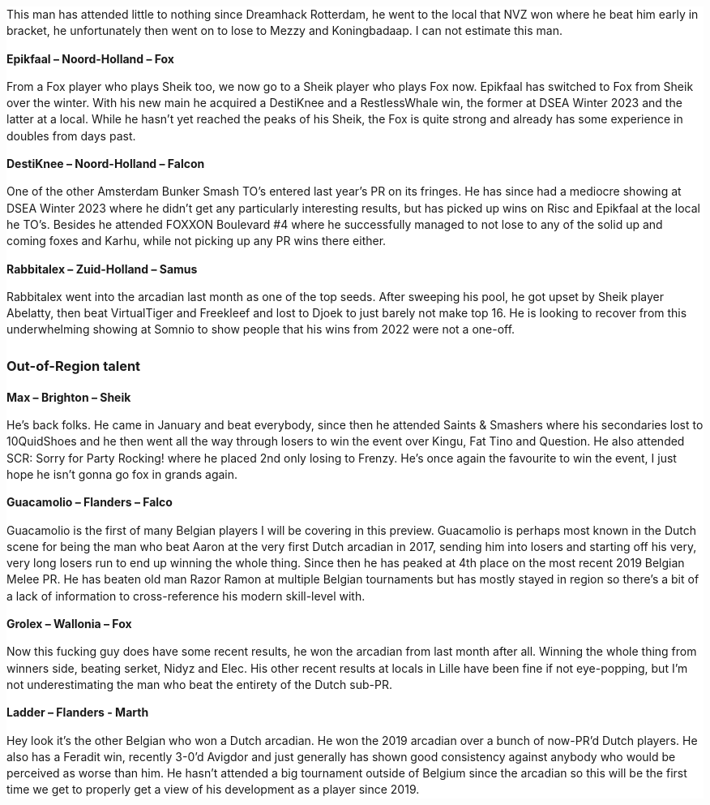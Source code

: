 This man has attended little to nothing since Dreamhack Rotterdam, he went to the local that NVZ won where he beat him early in bracket, he unfortunately then went on to lose to Mezzy and Koningbadaap. I can not estimate this man.

**Epikfaal – Noord-Holland – Fox**

From a Fox player who plays Sheik too, we now go to a Sheik player who plays Fox now. Epikfaal has switched to Fox from Sheik over the winter. With his new main he acquired a DestiKnee and a RestlessWhale win, the former at DSEA Winter 2023 and the latter at a local. While he hasn’t yet reached the peaks of his Sheik, the Fox is quite strong and already has some experience in doubles from days past.

**DestiKnee – Noord-Holland – Falcon**

One of the other Amsterdam Bunker Smash TO’s entered last year’s PR on its fringes. He has since had a mediocre showing at DSEA Winter 2023 where he didn’t get any particularly interesting results, but has picked up wins on Risc and Epikfaal at the local he TO’s. Besides he attended FOXXON Boulevard #4 where he successfully managed to not lose to any of the solid up and coming foxes and Karhu, while not picking up any PR wins there either.

**Rabbitalex – Zuid-Holland – Samus**

Rabbitalex went into the arcadian last month as one of the top seeds. After sweeping his pool, he got upset by Sheik player Abelatty, then beat VirtualTiger and Freekleef and lost to Djoek to just barely not make top 16. He is looking to recover from this underwhelming showing at Somnio to show people that his wins from 2022 were not a one-off.

### Out-of-Region talent

**Max – Brighton – Sheik**

He’s back folks. He came in January and beat everybody, since then he attended Saints & Smashers where his secondaries lost to 10QuidShoes and he then went all the way through losers to win the event over Kingu, Fat Tino and Question. He also attended SCR: Sorry for Party Rocking! where he placed 2nd only losing to Frenzy. He’s once again the favourite to win the event, I just hope he isn’t gonna go fox in grands again.

**Guacamolio – Flanders – Falco**

Guacamolio is the first of many Belgian players I will be covering in this preview. Guacamolio is perhaps most known in the Dutch scene for being the man who beat Aaron at the very first Dutch arcadian in 2017, sending him into losers and starting off his very, very long losers run to end up winning the whole thing. Since then he has peaked at 4th place on the most recent 2019 Belgian Melee PR. He has beaten old man Razor Ramon at multiple Belgian tournaments but has mostly stayed in region so there’s a bit of a lack of information to cross-reference his modern skill-level with.

**Grolex – Wallonia – Fox**

Now this fucking guy does have some recent results, he won the arcadian from last month after all. Winning the whole thing from winners side, beating serket, Nidyz and Elec. His other recent results at locals in Lille have been fine if not eye-popping, but I’m not underestimating the man who beat the entirety of the Dutch sub-PR.

**Ladder – Flanders - Marth**

Hey look it’s the other Belgian who won a Dutch arcadian. He won the 2019 arcadian over a bunch of now-PR’d Dutch players. He also has a Feradit win, recently 3-0’d Avigdor and just generally has shown good consistency against anybody who would be perceived as worse than him. He hasn’t attended a big tournament outside of Belgium since the arcadian so this will be the first time we get to properly get a view of his development as a player since 2019.
